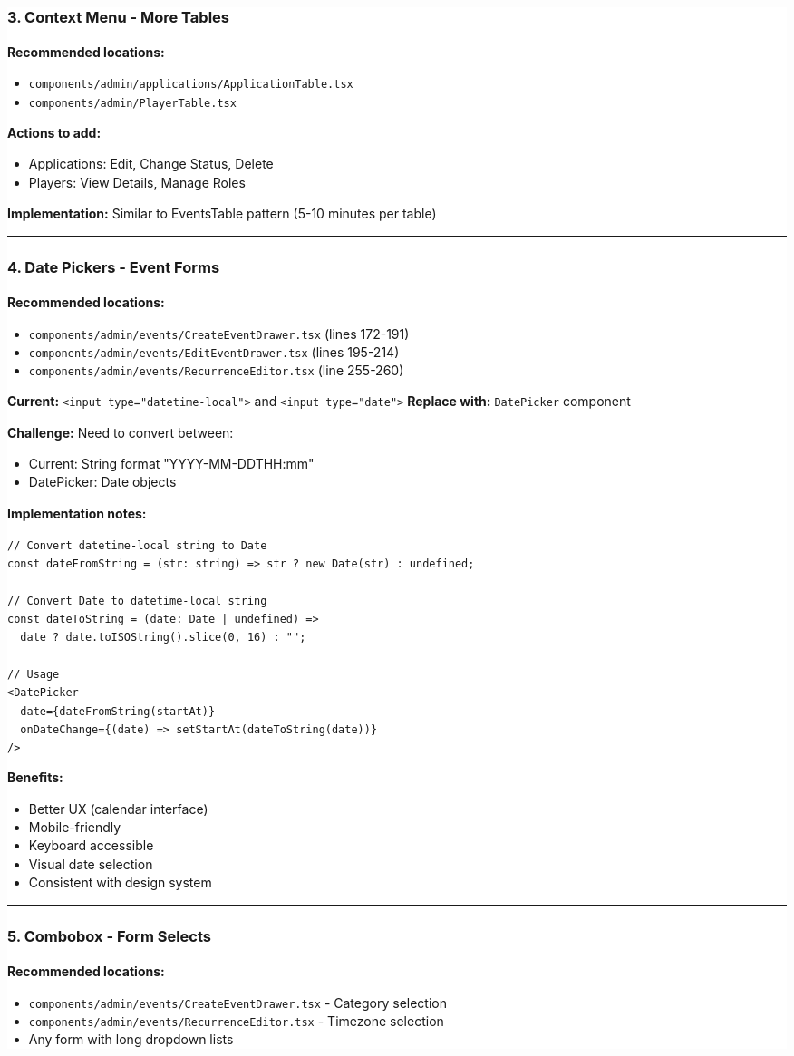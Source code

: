 ### 3. Context Menu - More Tables
**Recommended locations:**
- `components/admin/applications/ApplicationTable.tsx`
- `components/admin/PlayerTable.tsx`

**Actions to add:**
- Applications: Edit, Change Status, Delete
- Players: View Details, Manage Roles

**Implementation:** Similar to EventsTable pattern (5-10 minutes per table)

---

### 4. Date Pickers - Event Forms
**Recommended locations:**
- `components/admin/events/CreateEventDrawer.tsx` (lines 172-191)
- `components/admin/events/EditEventDrawer.tsx` (lines 195-214)
- `components/admin/events/RecurrenceEditor.tsx` (line 255-260)

**Current:** `<input type="datetime-local">` and `<input type="date">`
**Replace with:** `DatePicker` component

**Challenge:** Need to convert between:
- Current: String format "YYYY-MM-DDTHH:mm"
- DatePicker: Date objects

**Implementation notes:**
```tsx
// Convert datetime-local string to Date
const dateFromString = (str: string) => str ? new Date(str) : undefined;

// Convert Date to datetime-local string
const dateToString = (date: Date | undefined) => 
  date ? date.toISOString().slice(0, 16) : "";

// Usage
<DatePicker
  date={dateFromString(startAt)}
  onDateChange={(date) => setStartAt(dateToString(date))}
/>
```

**Benefits:**
- Better UX (calendar interface)
- Mobile-friendly
- Keyboard accessible
- Visual date selection
- Consistent with design system

---

### 5. Combobox - Form Selects
**Recommended locations:**
- `components/admin/events/CreateEventDrawer.tsx` - Category selection
- `components/admin/events/RecurrenceEditor.tsx` - Timezone selection
- Any form with long dropdown lists
